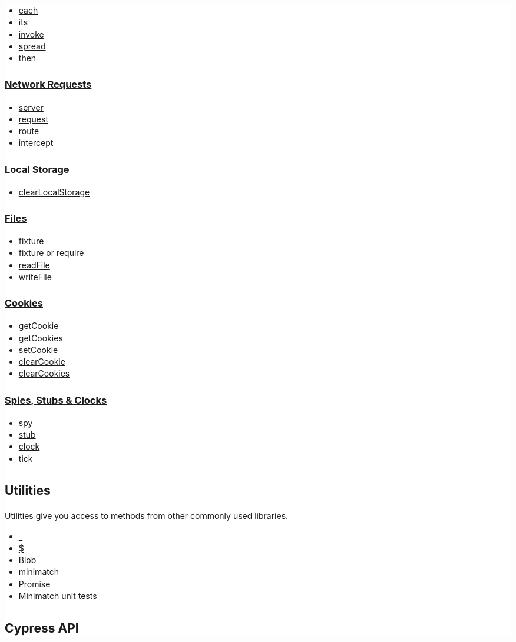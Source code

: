 - [each](./commands/connectors.md#each)
- [its](./commands/connectors.md#its)
- [invoke](./commands/connectors.md#invoke)
- [spread](./commands/connectors.md#spread)
- [then](./commands/connectors.md#then)

### [Network Requests](./commands/network-requests.md)

- [server](./commands/network-requests.md#cy-server)
- [request](./commands/network-requests.md#cy-request)
- [route](./commands/network-requests.md#cy-route)
- [intercept](./commands/network-requests.md#cy-intercept)

### [Local Storage](./commands/local-storage.md)

- [clearLocalStorage](./commands/local-storage.md#cy-clearlocalstorage)

### [Files](./commands/files.md)

- [fixture](./commands/files.md#cy-fixture)
- [fixture or require](./commands/files.md#cy-fixture-or-require)
- [readFile](./commands/files.md#cy-readfile)
- [writeFile](./commands/files.md#cy-writefile)

### [Cookies](./commands/cookies.md)

- [getCookie](./commands/cookies.md#cy-getcookie)
- [getCookies](./commands/cookies.md#cy-getcookies)
- [setCookie](./commands/cookies.md#cy-setcookie)
- [clearCookie](./commands/cookies.md#cy-clearcookie)
- [clearCookies](./commands/cookies.md#cy-clearcookies)

### [Spies, Stubs & Clocks](./commands/spies-stubs-clocks.md)

- [spy](./commands/spies-stubs-clocks.md#cy-spy)
- [stub](./commands/spies-stubs-clocks.md#cy-stub)
- [clock](./commands/spies-stubs-clocks.md#cy-clock)
- [tick](./commands/spies-stubs-clocks.md#cy-tick)

## Utilities

Utilities give you access to methods from other commonly used libraries.

- [\_](./utilities/index.md#cypress)
- [\$](./utilities/index.md#cypress-2)
- [Blob](./utilities/index.md#cypress-blob)
- [minimatch](./utilities/index.md#cypress-minimatch)
- [Promise](./utilities/index.md#cypress-promise)
- [Minimatch unit tests](./recipes/minimatch-unit-tests.md)

## Cypress API

